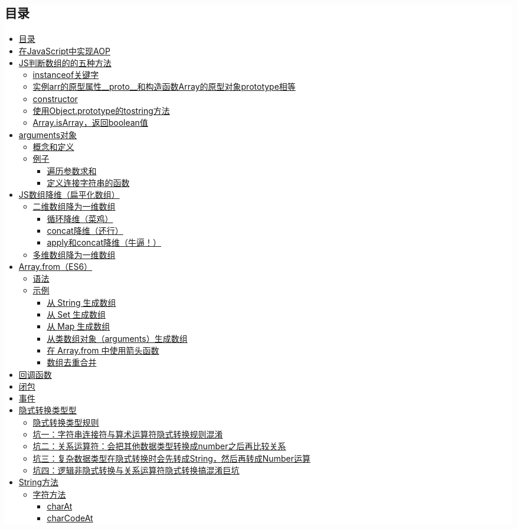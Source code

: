 ## 目录


- [目录](#%E7%9B%AE%E5%BD%95)
- [在JavaScript中实现AOP](#%E5%9C%A8javascript%E4%B8%AD%E5%AE%9E%E7%8E%B0aop)
- [JS判断数组的的五种方法](#js%E5%88%A4%E6%96%AD%E6%95%B0%E7%BB%84%E7%9A%84%E7%9A%84%E4%BA%94%E7%A7%8D%E6%96%B9%E6%B3%95)
  - [instanceof关键字](#instanceof%E5%85%B3%E9%94%AE%E5%AD%97)
  - [实例arr的原型属性__proto__和构造函数Array的原型对象prototype相等](#%E5%AE%9E%E4%BE%8Barr%E7%9A%84%E5%8E%9F%E5%9E%8B%E5%B1%9E%E6%80%A7__proto__%E5%92%8C%E6%9E%84%E9%80%A0%E5%87%BD%E6%95%B0array%E7%9A%84%E5%8E%9F%E5%9E%8B%E5%AF%B9%E8%B1%A1prototype%E7%9B%B8%E7%AD%89)
  - [constructor](#constructor)
  - [使用Object.prototype的tostring方法](#%E4%BD%BF%E7%94%A8objectprototype%E7%9A%84tostring%E6%96%B9%E6%B3%95)
  - [Array.isArray，返回boolean值](#arrayisarray%E8%BF%94%E5%9B%9Eboolean%E5%80%BC)
- [arguments对象](#arguments%E5%AF%B9%E8%B1%A1)
  - [概念和定义](#%E6%A6%82%E5%BF%B5%E5%92%8C%E5%AE%9A%E4%B9%89)
  - [例子](#%E4%BE%8B%E5%AD%90)
    - [遍历参数求和](#%E9%81%8D%E5%8E%86%E5%8F%82%E6%95%B0%E6%B1%82%E5%92%8C)
    - [定义连接字符串的函数](#%E5%AE%9A%E4%B9%89%E8%BF%9E%E6%8E%A5%E5%AD%97%E7%AC%A6%E4%B8%B2%E7%9A%84%E5%87%BD%E6%95%B0)
- [JS数组降维（扁平化数组）](#js%E6%95%B0%E7%BB%84%E9%99%8D%E7%BB%B4%E6%89%81%E5%B9%B3%E5%8C%96%E6%95%B0%E7%BB%84)
  - [二维数组降为一维数组](#%E4%BA%8C%E7%BB%B4%E6%95%B0%E7%BB%84%E9%99%8D%E4%B8%BA%E4%B8%80%E7%BB%B4%E6%95%B0%E7%BB%84)
    - [循环降维（菜鸡）](#%E5%BE%AA%E7%8E%AF%E9%99%8D%E7%BB%B4%E8%8F%9C%E9%B8%A1)
    - [concat降维（还行）](#concat%E9%99%8D%E7%BB%B4%E8%BF%98%E8%A1%8C)
    - [apply和concat降维（牛逼！）](#apply%E5%92%8Cconcat%E9%99%8D%E7%BB%B4%E7%89%9B%E9%80%BC)
  - [多维数组降为一维数组](#%E5%A4%9A%E7%BB%B4%E6%95%B0%E7%BB%84%E9%99%8D%E4%B8%BA%E4%B8%80%E7%BB%B4%E6%95%B0%E7%BB%84)
- [Array.from（ES6）](#arrayfromes6)
  - [语法](#%E8%AF%AD%E6%B3%95)
  - [示例](#%E7%A4%BA%E4%BE%8B)
    - [从 String 生成数组](#%E4%BB%8E-string-%E7%94%9F%E6%88%90%E6%95%B0%E7%BB%84)
    - [从 Set 生成数组](#%E4%BB%8E-set-%E7%94%9F%E6%88%90%E6%95%B0%E7%BB%84)
    - [从 Map 生成数组](#%E4%BB%8E-map-%E7%94%9F%E6%88%90%E6%95%B0%E7%BB%84)
    - [从类数组对象（arguments）生成数组](#%E4%BB%8E%E7%B1%BB%E6%95%B0%E7%BB%84%E5%AF%B9%E8%B1%A1arguments%E7%94%9F%E6%88%90%E6%95%B0%E7%BB%84)
    - [在 Array.from 中使用箭头函数](#%E5%9C%A8-arrayfrom-%E4%B8%AD%E4%BD%BF%E7%94%A8%E7%AE%AD%E5%A4%B4%E5%87%BD%E6%95%B0)
    - [数组去重合并](#%E6%95%B0%E7%BB%84%E5%8E%BB%E9%87%8D%E5%90%88%E5%B9%B6)
- [回调函数](#%E5%9B%9E%E8%B0%83%E5%87%BD%E6%95%B0)
- [闭包](#%E9%97%AD%E5%8C%85)
- [事件](#%E4%BA%8B%E4%BB%B6)
- [隐式转换类型型](#%E9%9A%90%E5%BC%8F%E8%BD%AC%E6%8D%A2%E7%B1%BB%E5%9E%8B%E5%9E%8B)
    - [隐式转换类型规则](#%E9%9A%90%E5%BC%8F%E8%BD%AC%E6%8D%A2%E7%B1%BB%E5%9E%8B%E8%A7%84%E5%88%99)
    - [坑一：字符串连接符与算术运算符隐式转换规则混淆](#%E5%9D%91%E4%B8%80%E5%AD%97%E7%AC%A6%E4%B8%B2%E8%BF%9E%E6%8E%A5%E7%AC%A6%E4%B8%8E%E7%AE%97%E6%9C%AF%E8%BF%90%E7%AE%97%E7%AC%A6%E9%9A%90%E5%BC%8F%E8%BD%AC%E6%8D%A2%E8%A7%84%E5%88%99%E6%B7%B7%E6%B7%86)
    - [坑二：关系运算符：会把其他数据类型转换成number之后再比较关系](#%E5%9D%91%E4%BA%8C%E5%85%B3%E7%B3%BB%E8%BF%90%E7%AE%97%E7%AC%A6%E4%BC%9A%E6%8A%8A%E5%85%B6%E4%BB%96%E6%95%B0%E6%8D%AE%E7%B1%BB%E5%9E%8B%E8%BD%AC%E6%8D%A2%E6%88%90number%E4%B9%8B%E5%90%8E%E5%86%8D%E6%AF%94%E8%BE%83%E5%85%B3%E7%B3%BB)
    - [坑三：复杂数据类型在隐式转换时会先转成String，然后再转成Number运算](#%E5%9D%91%E4%B8%89%E5%A4%8D%E6%9D%82%E6%95%B0%E6%8D%AE%E7%B1%BB%E5%9E%8B%E5%9C%A8%E9%9A%90%E5%BC%8F%E8%BD%AC%E6%8D%A2%E6%97%B6%E4%BC%9A%E5%85%88%E8%BD%AC%E6%88%90string%E7%84%B6%E5%90%8E%E5%86%8D%E8%BD%AC%E6%88%90number%E8%BF%90%E7%AE%97)
    - [坑四：逻辑非隐式转换与关系运算符隐式转换搞混淆巨坑](#%E5%9D%91%E5%9B%9B%E9%80%BB%E8%BE%91%E9%9D%9E%E9%9A%90%E5%BC%8F%E8%BD%AC%E6%8D%A2%E4%B8%8E%E5%85%B3%E7%B3%BB%E8%BF%90%E7%AE%97%E7%AC%A6%E9%9A%90%E5%BC%8F%E8%BD%AC%E6%8D%A2%E6%90%9E%E6%B7%B7%E6%B7%86%E5%B7%A8%E5%9D%91)
- [String方法](#string%E6%96%B9%E6%B3%95)
  - [字符方法](#%E5%AD%97%E7%AC%A6%E6%96%B9%E6%B3%95)
    - [charAt](#charat)
    - [charCodeAt](#charcodeat)